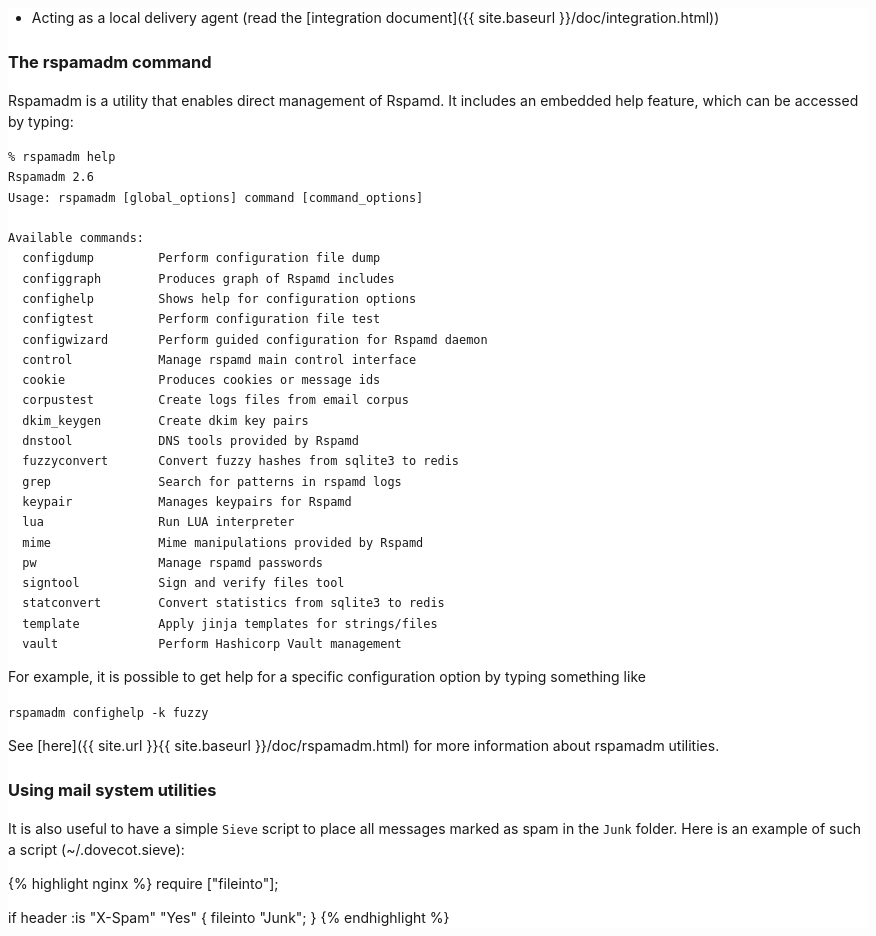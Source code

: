 * Acting as a local delivery agent (read the [integration document]({{ site.baseurl }}/doc/integration.html))

### The rspamadm command

Rspamadm is a utility that enables direct management of Rspamd. It includes an embedded help feature, which can be accessed by typing:

~~~
% rspamadm help
Rspamadm 2.6
Usage: rspamadm [global_options] command [command_options]

Available commands:
  configdump         Perform configuration file dump
  configgraph        Produces graph of Rspamd includes
  confighelp         Shows help for configuration options
  configtest         Perform configuration file test
  configwizard       Perform guided configuration for Rspamd daemon
  control            Manage rspamd main control interface
  cookie             Produces cookies or message ids
  corpustest         Create logs files from email corpus
  dkim_keygen        Create dkim key pairs
  dnstool            DNS tools provided by Rspamd
  fuzzyconvert       Convert fuzzy hashes from sqlite3 to redis
  grep               Search for patterns in rspamd logs
  keypair            Manages keypairs for Rspamd
  lua                Run LUA interpreter
  mime               Mime manipulations provided by Rspamd
  pw                 Manage rspamd passwords
  signtool           Sign and verify files tool
  statconvert        Convert statistics from sqlite3 to redis
  template           Apply jinja templates for strings/files
  vault              Perform Hashicorp Vault management
~~~

For example, it is possible to get help for a specific configuration option by typing something like

    rspamadm confighelp -k fuzzy

See [here]({{ site.url }}{{ site.baseurl }}/doc/rspamadm.html) for more information about rspamadm utilities.

### Using mail system utilities

It is also useful to have a simple `Sieve` script to place all messages marked as spam in the `Junk` folder. Here is an example of such a script (~/.dovecot.sieve):

{% highlight nginx %}
require ["fileinto"];

if header :is "X-Spam" "Yes" {
        fileinto "Junk";
}
{% endhighlight %}
